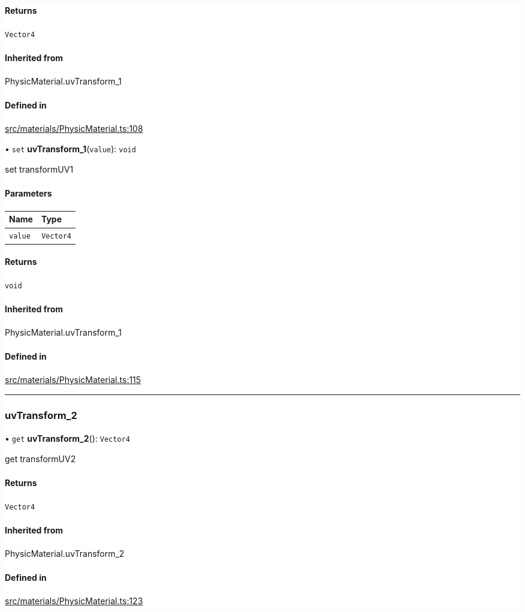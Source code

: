 #### Returns

`Vector4`

#### Inherited from

PhysicMaterial.uvTransform\_1

#### Defined in

[src/materials/PhysicMaterial.ts:108](https://github.com/Orillusion/orillusion/blob/main/src/materials/PhysicMaterial.ts#L108)

• `set` **uvTransform_1**(`value`): `void`

set transformUV1

#### Parameters

| Name | Type |
| :------ | :------ |
| `value` | `Vector4` |

#### Returns

`void`

#### Inherited from

PhysicMaterial.uvTransform\_1

#### Defined in

[src/materials/PhysicMaterial.ts:115](https://github.com/Orillusion/orillusion/blob/main/src/materials/PhysicMaterial.ts#L115)

___

### uvTransform\_2

• `get` **uvTransform_2**(): `Vector4`

get transformUV2

#### Returns

`Vector4`

#### Inherited from

PhysicMaterial.uvTransform\_2

#### Defined in

[src/materials/PhysicMaterial.ts:123](https://github.com/Orillusion/orillusion/blob/main/src/materials/PhysicMaterial.ts#L123)
